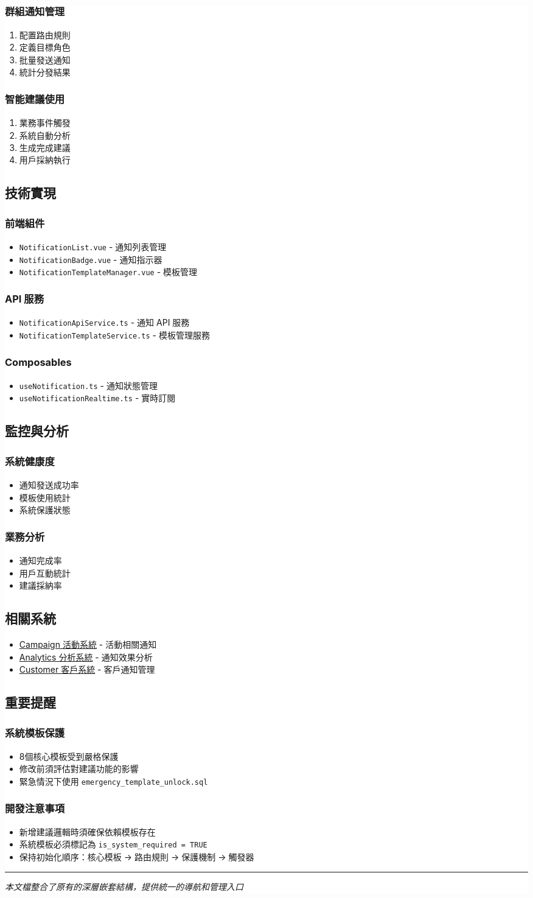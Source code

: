 ### 群組通知管理
1. 配置路由規則
2. 定義目標角色
3. 批量發送通知
4. 統計分發結果

### 智能建議使用
1. 業務事件觸發
2. 系統自動分析
3. 生成完成建議
4. 用戶採納執行

## 技術實現

### 前端組件
- `NotificationList.vue` - 通知列表管理
- `NotificationBadge.vue` - 通知指示器
- `NotificationTemplateManager.vue` - 模板管理

### API 服務
- `NotificationApiService.ts` - 通知 API 服務
- `NotificationTemplateService.ts` - 模板管理服務

### Composables
- `useNotification.ts` - 通知狀態管理
- `useNotificationRealtime.ts` - 實時訂閱

## 監控與分析

### 系統健康度
- 通知發送成功率
- 模板使用統計
- 系統保護狀態

### 業務分析
- 通知完成率
- 用戶互動統計
- 建議採納率

## 相關系統

- [Campaign 活動系統](../campaign/) - 活動相關通知
- [Analytics 分析系統](../analytics/) - 通知效果分析
- [Customer 客戶系統](../customer/) - 客戶通知管理

## 重要提醒

### 系統模板保護
- 8個核心模板受到嚴格保護
- 修改前須評估對建議功能的影響
- 緊急情況下使用 `emergency_template_unlock.sql`

### 開發注意事項
- 新增建議邏輯時須確保依賴模板存在
- 系統模板必須標記為 `is_system_required = TRUE`
- 保持初始化順序：核心模板 → 路由規則 → 保護機制 → 觸發器

---

*本文檔整合了原有的深層嵌套結構，提供統一的導航和管理入口*